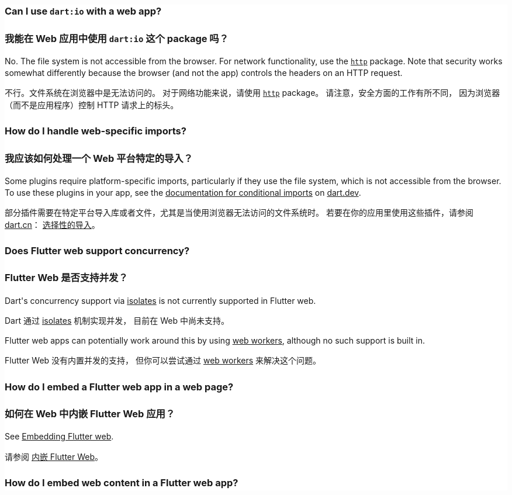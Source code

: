 ### Can I use `dart:io` with a web app?

### 我能在 Web 应用中使用 `dart:io` 这个 package 吗？

No. The file system is not accessible from the browser.
For network functionality, use the [`http`][]
package. Note that security works somewhat
differently because the browser (and not the app)
controls the headers on an HTTP request.

不行。文件系统在浏览器中是无法访问的。
对于网络功能来说，请使用 [`http`][] package。
请注意，安全方面的工作有所不同，
因为浏览器（而不是应用程序）控制 HTTP 请求上的标头。

### How do I handle web-specific imports?

### 我应该如何处理一个 Web 平台特定的导入？

Some plugins require platform-specific imports, particularly if they use the
file system, which is not accessible from the browser. To use these plugins
in your app, see the [documentation for conditional imports][]
on [dart.dev]({{site.dart-site}}).

部分插件需要在特定平台导入库或者文件，尤其是当使用浏览器无法访问的文件系统时。
若要在你的应用里使用这些插件，请参阅 [dart.cn]({{site.dart-site}})：
[选择性的导入][documentation for conditional imports]。

### Does Flutter web support concurrency?

### Flutter Web 是否支持并发？

Dart's concurrency support via [isolates][]
is not currently supported in Flutter web.

Dart 通过 [isolates][] 机制实现并发，
目前在 Web 中尚未支持。

Flutter web apps can potentially work around this
by using [web workers][],
although no such support is built in.

Flutter Web 没有内置并发的支持，
但你可以尝试通过 [web workers][] 来解决这个问题。

### How do I embed a Flutter web app in a web page?

### 如何在 Web 中内嵌 Flutter Web 应用？

See [Embedding Flutter web][].

请参阅 [内嵌 Flutter Web][Embedding Flutter web]。

### How do I embed web content in a Flutter web app?


[Analyzing performance]: {{site.developers}}/web/tools/chrome-devtools/evaluate-performance
[building a web app with Flutter]: /platform-integration/web/building
[Chrome DevTools]: {{site.developers}}/web/tools/chrome-devtools
[Creating responsive apps]: /ui/adaptive-responsive
[Debugging]: /tools/devtools/debugger
[documentation for conditional imports]: {{site.dart-site}}/guides/libraries/create-library-packages#conditionally-importing-and-exporting-library-files
[Embedding Flutter web]: /platform-integration/web/embedding-flutter-web
[file an issue]: {{site.repo.flutter}}/issues/new?title=[web]:+%3Cdescribe+issue+here%3E&labels=%E2%98%B8+platform-web&body=Describe+your+issue+and+include+the+command+you%27re+running,+flutter_web%20version,+browser+version
[Flutter DevTools]: /tools/devtools
[Generating event timeline]: {{site.developers}}/web/tools/chrome-devtools/evaluate-performance/performance-reference
[`http`]: {{site.pub}}/packages/http
[`iframe`]: https://html.com/tags/iframe/
[Integration testing]: /testing/integration-tests#test-in-a-web-browser
[isolates]: {{site.dart-site}}/guides/language/concurrency
[Issue 32248]: {{site.repo.flutter}}/issues/32248
[Logging]: /tools/devtools/logging
[Preparing a web app for release]: /deployment/web
[roadmap]: {{site.github}}/flutter/flutter/blob/master/docs/roadmap/Roadmap.md#web-platform
[run your web apps in any supported browser]: /platform-integration/web/building#create-and-run
[Running Flutter inspector]: /tools/devtools/inspector
[Web content in Flutter]: /platform-integration/web/web-content-in-flutter
[Web support for Flutter]: /platform-integration/web
[web workers]: https://developer.mozilla.org/en-US/docs/Web/API/Web_Workers_API/Using_web_workers
[widget tests]: /testing/overview#widget-tests